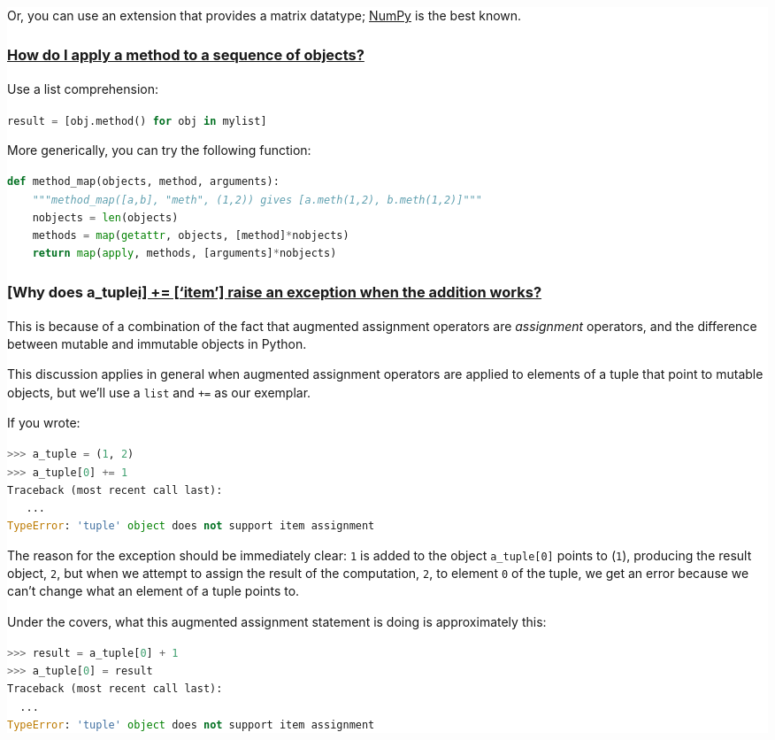 Or, you can use an extension that provides a matrix datatype; [NumPy](http://www.numpy.org/) is the best known.

### [How do I apply a method to a sequence of objects?](https://docs.python.org/2/faq/programming.html#id43)

Use a list comprehension:

```python
result = [obj.method() for obj in mylist]
```

More generically, you can try the following function:

```python
def method_map(objects, method, arguments):
    """method_map([a,b], "meth", (1,2)) gives [a.meth(1,2), b.meth(1,2)]"""
    nobjects = len(objects)
    methods = map(getattr, objects, [method]*nobjects)
    return map(apply, methods, [arguments]*nobjects)
```



### [Why does a_tuple[i\] += [‘item’] raise an exception when the addition works?](https://docs.python.org/2/faq/programming.html#id44)

This is because of a combination of the fact that augmented assignment operators are *assignment* operators, and the difference between mutable and immutable objects in Python.

This discussion applies in general when augmented assignment operators are applied to elements of a tuple that point to mutable objects, but we’ll use a `list` and `+=` as our exemplar.

If you wrote:

```python
>>> a_tuple = (1, 2)
>>> a_tuple[0] += 1
Traceback (most recent call last):
   ...
TypeError: 'tuple' object does not support item assignment
```

The reason for the exception should be immediately clear: `1` is added to the object `a_tuple[0]` points to (`1`), producing the result object, `2`, but when we attempt to assign the result of the computation, `2`, to element `0` of the tuple, we get an error because we can’t change what an element of a tuple points to.

Under the covers, what this augmented assignment statement is doing is approximately this:

```python
>>> result = a_tuple[0] + 1
>>> a_tuple[0] = result
Traceback (most recent call last):
  ...
TypeError: 'tuple' object does not support item assignment
```

